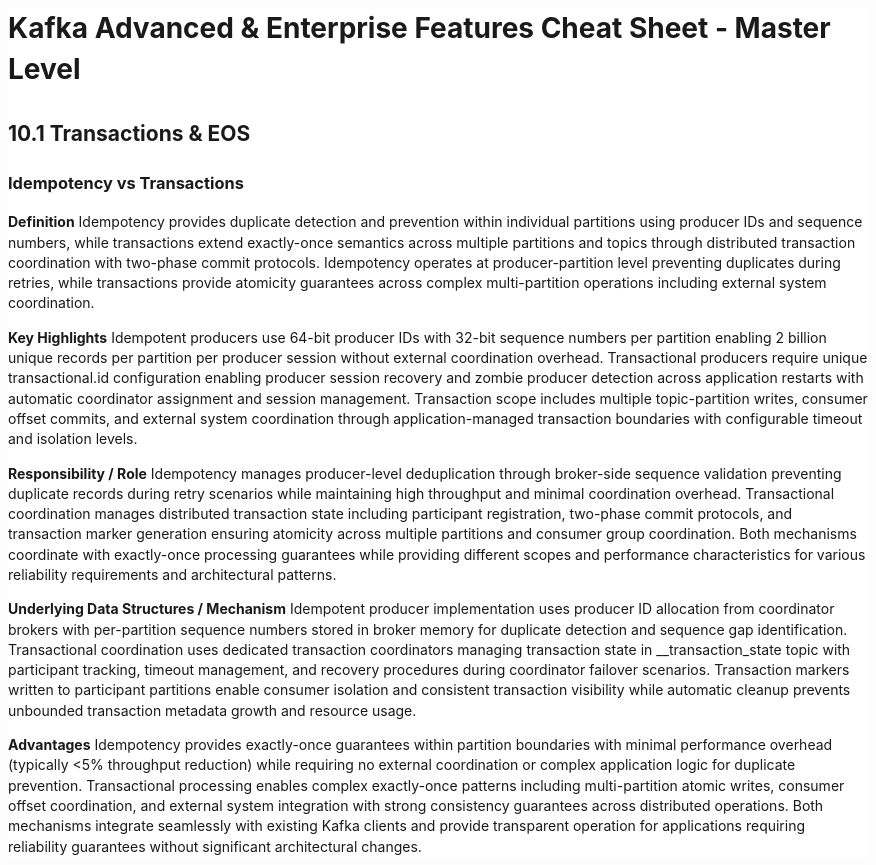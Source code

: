 # Kafka Advanced & Enterprise Features Cheat Sheet - Master Level

## 10.1 Transactions & EOS

### Idempotency vs Transactions

**Definition**
Idempotency provides duplicate detection and prevention within individual partitions using producer IDs and sequence numbers, while transactions extend exactly-once semantics across multiple partitions and topics through distributed transaction coordination with two-phase commit protocols. Idempotency operates at producer-partition level preventing duplicates during retries, while transactions provide atomicity guarantees across complex multi-partition operations including external system coordination.

**Key Highlights**
Idempotent producers use 64-bit producer IDs with 32-bit sequence numbers per partition enabling 2 billion unique records per partition per producer session without external coordination overhead. Transactional producers require unique transactional.id configuration enabling producer session recovery and zombie producer detection across application restarts with automatic coordinator assignment and session management. Transaction scope includes multiple topic-partition writes, consumer offset commits, and external system coordination through application-managed transaction boundaries with configurable timeout and isolation levels.

**Responsibility / Role**
Idempotency manages producer-level deduplication through broker-side sequence validation preventing duplicate records during retry scenarios while maintaining high throughput and minimal coordination overhead. Transactional coordination manages distributed transaction state including participant registration, two-phase commit protocols, and transaction marker generation ensuring atomicity across multiple partitions and consumer group coordination. Both mechanisms coordinate with exactly-once processing guarantees while providing different scopes and performance characteristics for various reliability requirements and architectural patterns.

**Underlying Data Structures / Mechanism**
Idempotent producer implementation uses producer ID allocation from coordinator brokers with per-partition sequence numbers stored in broker memory for duplicate detection and sequence gap identification. Transactional coordination uses dedicated transaction coordinators managing transaction state in __transaction_state topic with participant tracking, timeout management, and recovery procedures during coordinator failover scenarios. Transaction markers written to participant partitions enable consumer isolation and consistent transaction visibility while automatic cleanup prevents unbounded transaction metadata growth and resource usage.

**Advantages**
Idempotency provides exactly-once guarantees within partition boundaries with minimal performance overhead (typically <5% throughput reduction) while requiring no external coordination or complex application logic for duplicate prevention. Transactional processing enables complex exactly-once patterns including multi-partition atomic writes, consumer offset coordination, and external system integration with strong consistency guarantees across distributed operations. Both mechanisms integrate seamlessly with existing Kafka clients and provide transparent operation for applications requiring reliability guarantees without significant architectural changes.
